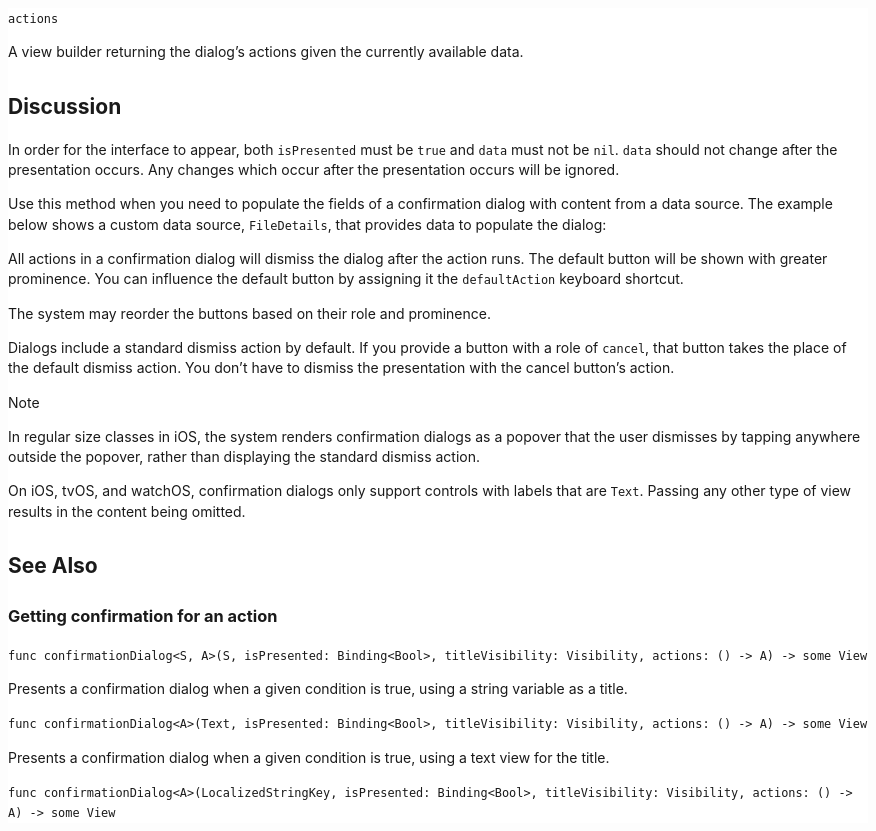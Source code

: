 `actions`

    

A view builder returning the dialog’s actions given the currently available
data.

## Discussion

In order for the interface to appear, both `isPresented` must be `true` and
`data` must not be `nil`. `data` should not change after the presentation
occurs. Any changes which occur after the presentation occurs will be ignored.

Use this method when you need to populate the fields of a confirmation dialog
with content from a data source. The example below shows a custom data source,
`FileDetails`, that provides data to populate the dialog:

All actions in a confirmation dialog will dismiss the dialog after the action
runs. The default button will be shown with greater prominence. You can
influence the default button by assigning it the `defaultAction` keyboard
shortcut.

The system may reorder the buttons based on their role and prominence.

Dialogs include a standard dismiss action by default. If you provide a button
with a role of `cancel`, that button takes the place of the default dismiss
action. You don’t have to dismiss the presentation with the cancel button’s
action.

Note

In regular size classes in iOS, the system renders confirmation dialogs as a
popover that the user dismisses by tapping anywhere outside the popover,
rather than displaying the standard dismiss action.

On iOS, tvOS, and watchOS, confirmation dialogs only support controls with
labels that are `Text`. Passing any other type of view results in the content
being omitted.

## See Also

### Getting confirmation for an action

`func confirmationDialog<S, A>(S, isPresented: Binding<Bool>, titleVisibility:
Visibility, actions: () -> A) -> some View`

Presents a confirmation dialog when a given condition is true, using a string
variable as a title.

`func confirmationDialog<A>(Text, isPresented: Binding<Bool>, titleVisibility:
Visibility, actions: () -> A) -> some View`

Presents a confirmation dialog when a given condition is true, using a text
view for the title.

`func confirmationDialog<A>(LocalizedStringKey, isPresented: Binding<Bool>,
titleVisibility: Visibility, actions: () -> A) -> some View`
